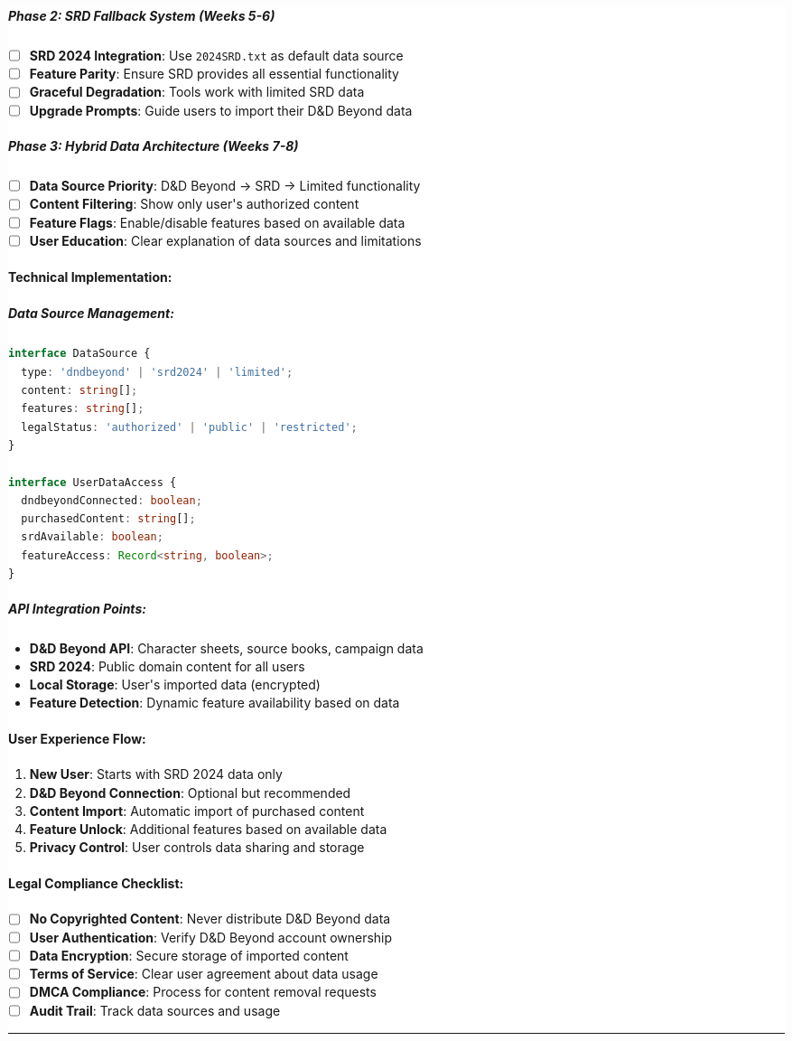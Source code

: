 ##### **Phase 2: SRD Fallback System** (Weeks 5-6)
- [ ] **SRD 2024 Integration**: Use `2024SRD.txt` as default data source
- [ ] **Feature Parity**: Ensure SRD provides all essential functionality
- [ ] **Graceful Degradation**: Tools work with limited SRD data
- [ ] **Upgrade Prompts**: Guide users to import their D&D Beyond data

##### **Phase 3: Hybrid Data Architecture** (Weeks 7-8)
- [ ] **Data Source Priority**: D&D Beyond → SRD → Limited functionality
- [ ] **Content Filtering**: Show only user's authorized content
- [ ] **Feature Flags**: Enable/disable features based on available data
- [ ] **User Education**: Clear explanation of data sources and limitations

#### **Technical Implementation:**

##### **Data Source Management:**
```typescript
interface DataSource {
  type: 'dndbeyond' | 'srd2024' | 'limited';
  content: string[];
  features: string[];
  legalStatus: 'authorized' | 'public' | 'restricted';
}

interface UserDataAccess {
  dndbeyondConnected: boolean;
  purchasedContent: string[];
  srdAvailable: boolean;
  featureAccess: Record<string, boolean>;
}
```

##### **API Integration Points:**
- **D&D Beyond API**: Character sheets, source books, campaign data
- **SRD 2024**: Public domain content for all users
- **Local Storage**: User's imported data (encrypted)
- **Feature Detection**: Dynamic feature availability based on data

#### **User Experience Flow:**
1. **New User**: Starts with SRD 2024 data only
2. **D&D Beyond Connection**: Optional but recommended
3. **Content Import**: Automatic import of purchased content
4. **Feature Unlock**: Additional features based on available data
5. **Privacy Control**: User controls data sharing and storage

#### **Legal Compliance Checklist:**
- [ ] **No Copyrighted Content**: Never distribute D&D Beyond data
- [ ] **User Authentication**: Verify D&D Beyond account ownership
- [ ] **Data Encryption**: Secure storage of imported content
- [ ] **Terms of Service**: Clear user agreement about data usage
- [ ] **DMCA Compliance**: Process for content removal requests
- [ ] **Audit Trail**: Track data sources and usage

--- 
